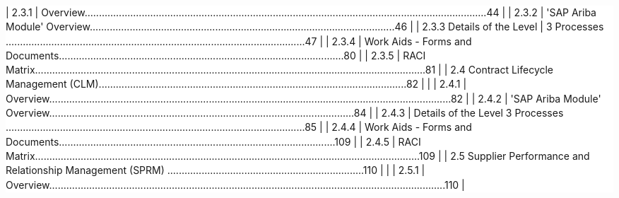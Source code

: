 | 2.3.1                                                                                                                                                             | Overview.............................................................................................................................................44                                                                                                                                     |
| 2.3.2                                                                                                                                                             | 'SAP Ariba Module' Overview...........................................................................................................46                                                                                                                                                    |
| 2.3.3 Details of the Level                                                                                                                                        | 3 Processes .........................................................................................................47                                                                                                                                                                     |
| 2.3.4                                                                                                                                                             | Work Aids - Forms and Documents....................................................................................................80                                                                                                                                                       |
| 2.3.5                                                                                                                                                             | RACI Matrix.........................................................................................................................................81                                                                                                                                      |
| 2.4 Contract Lifecycle Management (CLM)............................................................................................................82             |                                                                                                                                                                                                                                                                                             |
| 2.4.1                                                                                                                                                             | Overview.............................................................................................................................................82                                                                                                                                     |
| 2.4.2                                                                                                                                                             | 'SAP Ariba Module' Overview...........................................................................................................84                                                                                                                                                    |
| 2.4.3                                                                                                                                                             | Details of the Level 3 Processes .........................................................................................................85                                                                                                                                                |
| 2.4.4                                                                                                                                                             | Work Aids - Forms and Documents.................................................................................................109                                                                                                                                                         |
| 2.4.5                                                                                                                                                             | RACI Matrix.......................................................................................................................................109                                                                                                                                       |
| 2.5 Supplier Performance and Relationship Management (SPRM) .....................................................................110                              |                                                                                                                                                                                                                                                                                             |
| 2.5.1                                                                                                                                                             | Overview...........................................................................................................................................110                                                                                                                                      |
